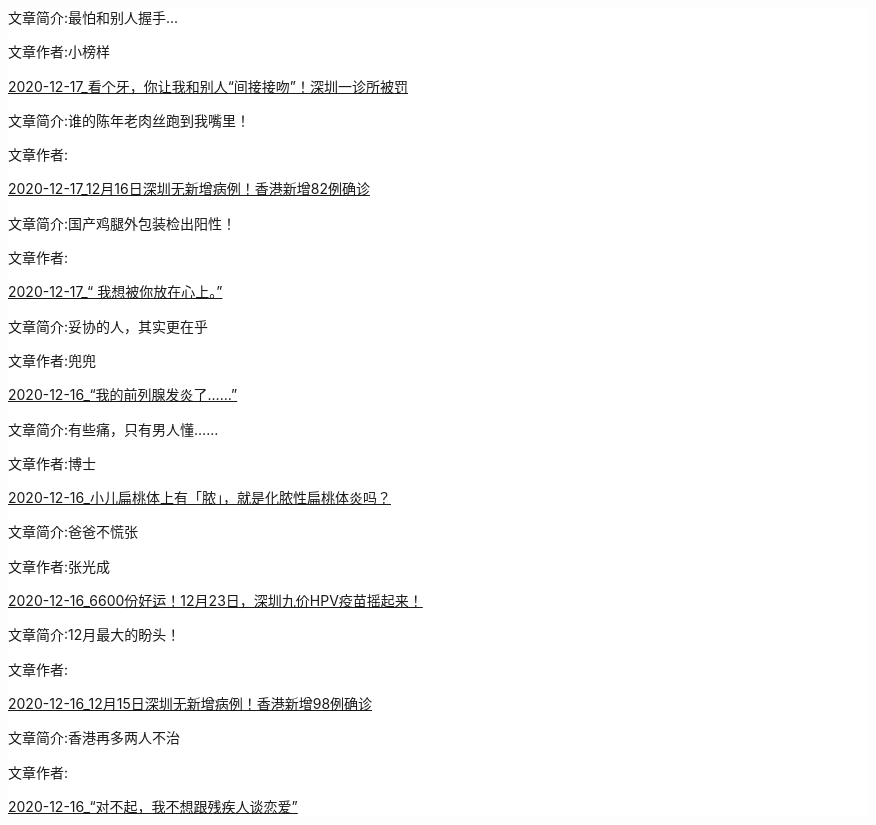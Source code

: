 文章简介:最怕和别人握手...

文章作者:小榜样

[2020-12-17_看个牙，你让我和别人“间接接吻”！深圳一诊所被罚](http://mp.weixin.qq.com/s?__biz=MzIxNDA0MTExMg==&mid=2652058510&idx=1&sn=9f50d4ed5bf4890c62c7ec72046cc40a&chksm=8c4a04f9bb3d8def5c25994b159dcf11e4a5a9b0084e82669a3c3d49434abeddd0744fa4f2ef&scene=27#wechat_redirect)

文章简介:谁的陈年老肉丝跑到我嘴里！

文章作者:

[2020-12-17_12月16日深圳无新增病例！香港新增82例确诊](http://mp.weixin.qq.com/s?__biz=MzIxNDA0MTExMg==&mid=2652058482&idx=2&sn=8b21dedcb028c26939d4323cf45aa93b&chksm=8c4a0405bb3d8d132c7146611f9c5d5ab34bc985bf577c2e76163d450dd6eedad7216b762b0a&scene=27#wechat_redirect)

文章简介:国产鸡腿外包装检出阳性！

文章作者:

[2020-12-17_“ 我想被你放在心上。”](http://mp.weixin.qq.com/s?__biz=MzIxNDA0MTExMg==&mid=2652058482&idx=1&sn=31377e86434f29a5d92699820f63842f&chksm=8c4a0405bb3d8d138b187423e293041b65428a12ae297625e6f496aa443dea3980673555137a&scene=27#wechat_redirect)

文章简介:妥协的人，其实更在乎

文章作者:兜兜

[2020-12-16_“我的前列腺发炎了……”](http://mp.weixin.qq.com/s?__biz=MzIxNDA0MTExMg==&mid=2652058410&idx=1&sn=d3e48e03608fbe26f67edc2a7c5b73a0&chksm=8c4a045dbb3d8d4b09837da9e10be3de3d83a09bdc19adaada01a8ebef584e8d0254cd491f1a&scene=27#wechat_redirect)

文章简介:有些痛，只有男人懂……

文章作者:博士

[2020-12-16_小儿扁桃体上有「脓」，就是化脓性扁桃体炎吗？](http://mp.weixin.qq.com/s?__biz=MzIxNDA0MTExMg==&mid=2652058249&idx=1&sn=10779efdeab0cf2b55910f6f2bcf9119&chksm=8c4a05febb3d8ce868e5ca2089f7616560da94217d7047959a24b6f265837354ff78e7a4b87a&scene=27#wechat_redirect)

文章简介:爸爸不慌张

文章作者:张光成

[2020-12-16_6600份好运！12月23日，深圳九价HPV疫苗摇起来！](http://mp.weixin.qq.com/s?__biz=MzIxNDA0MTExMg==&mid=2652058222&idx=1&sn=af97ca036f73d441733e85dd756324b0&chksm=8c4a0519bb3d8c0f9cdfe57de19cb69d4370b822112b387f1343cf685f9c2f7f2c15e46bfbcf&scene=27#wechat_redirect)

文章简介:12月最大的盼头！

文章作者:

[2020-12-16_12月15日深圳无新增病例！香港新增98例确诊](http://mp.weixin.qq.com/s?__biz=MzIxNDA0MTExMg==&mid=2652058023&idx=2&sn=7c281da606b0db6258b14ebb6b8dda5a&chksm=8c4a06d0bb3d8fc66db12cd833b9cf24cbabd325c070313c24552637bcb04d8edd9f44d16025&scene=27#wechat_redirect)

文章简介:香港再多两人不治

文章作者:

[2020-12-16_“对不起，我不想跟残疾人谈恋爱”](http://mp.weixin.qq.com/s?__biz=MzIxNDA0MTExMg==&mid=2652058023&idx=1&sn=09d3225f02dbe79577e9e44d31434131&chksm=8c4a06d0bb3d8fc67d2a9c2e4227d055c0e0009130a7960e40ef02b1d9db3b11b28365eaffe7&scene=27#wechat_redirect)
